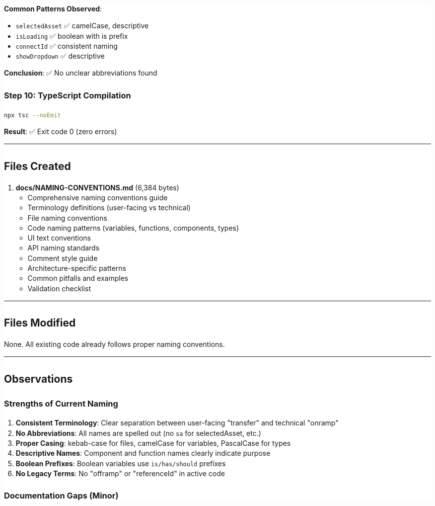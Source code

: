 **Common Patterns Observed**:
- `selectedAsset` ✅ camelCase, descriptive
- `isLoading` ✅ boolean with is prefix
- `connectId` ✅ consistent naming
- `showDropdown` ✅ descriptive

**Conclusion**: ✅ No unclear abbreviations found

### Step 10: TypeScript Compilation

```bash
npx tsc --noEmit
```

**Result**: ✅ Exit code 0 (zero errors)

---

## Files Created

1. **docs/NAMING-CONVENTIONS.md** (6,384 bytes)
   - Comprehensive naming conventions guide
   - Terminology definitions (user-facing vs technical)
   - File naming conventions
   - Code naming patterns (variables, functions, components, types)
   - UI text conventions
   - API naming standards
   - Comment style guide
   - Architecture-specific patterns
   - Common pitfalls and examples
   - Validation checklist

---

## Files Modified

None. All existing code already follows proper naming conventions.

---

## Observations

### Strengths of Current Naming

1. **Consistent Terminology**: Clear separation between user-facing "transfer" and technical "onramp"
2. **No Abbreviations**: All names are spelled out (no `sa` for selectedAsset, etc.)
3. **Proper Casing**: kebab-case for files, camelCase for variables, PascalCase for types
4. **Descriptive Names**: Component and function names clearly indicate purpose
5. **Boolean Prefixes**: Boolean variables use `is/has/should` prefixes
6. **No Legacy Terms**: No "offramp" or "referenceId" in active code

### Documentation Gaps (Minor)
